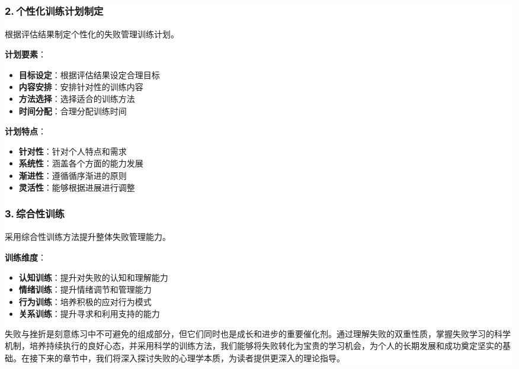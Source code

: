 ### 2. 个性化训练计划制定

根据评估结果制定个性化的失败管理训练计划。

**计划要素**：
- **目标设定**：根据评估结果设定合理目标
- **内容安排**：安排针对性的训练内容
- **方法选择**：选择适合的训练方法
- **时间分配**：合理分配训练时间

**计划特点**：
- **针对性**：针对个人特点和需求
- **系统性**：涵盖各个方面的能力发展
- **渐进性**：遵循循序渐进的原则
- **灵活性**：能够根据进展进行调整

### 3. 综合性训练

采用综合性训练方法提升整体失败管理能力。

**训练维度**：
- **认知训练**：提升对失败的认知和理解能力
- **情绪训练**：提升情绪调节和管理能力
- **行为训练**：培养积极的应对行为模式
- **关系训练**：提升寻求和利用支持的能力

失败与挫折是刻意练习中不可避免的组成部分，但它们同时也是成长和进步的重要催化剂。通过理解失败的双重性质，掌握失败学习的科学机制，培养持续执行的良好心态，并采用科学的训练方法，我们能够将失败转化为宝贵的学习机会，为个人的长期发展和成功奠定坚实的基础。在接下来的章节中，我们将深入探讨失败的心理学本质，为读者提供更深入的理论指导。